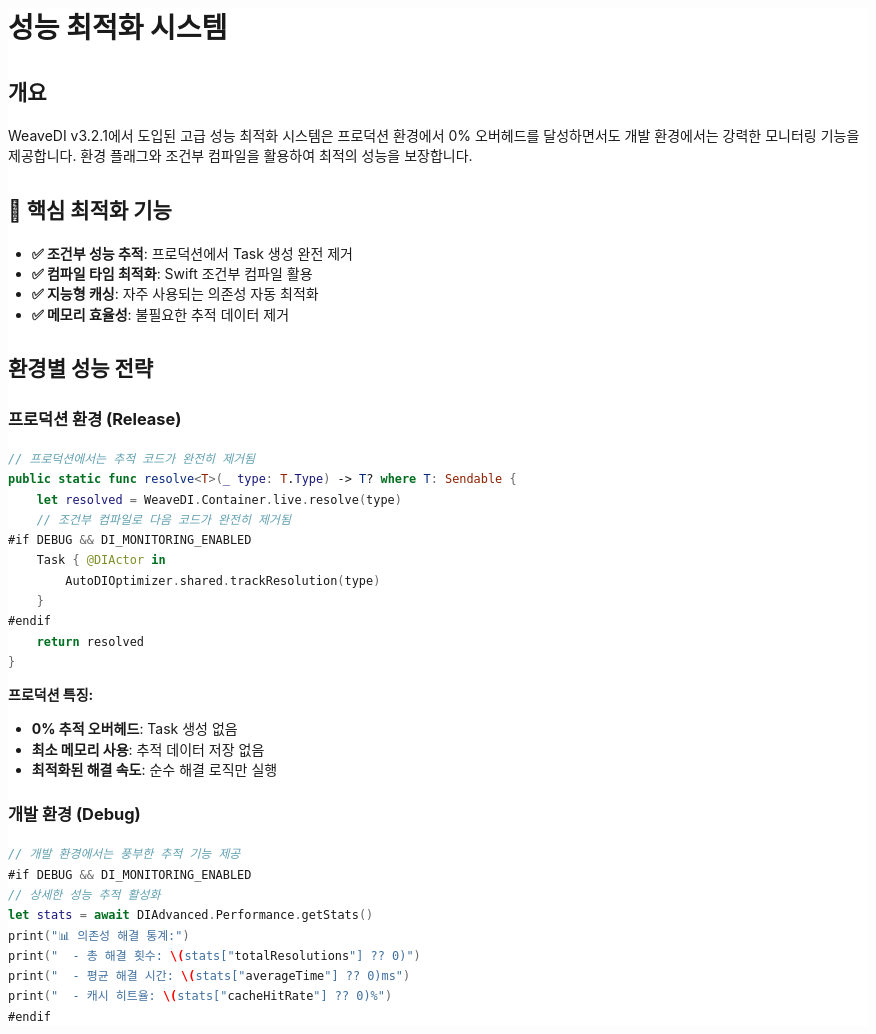 # 성능 최적화 시스템

## 개요

WeaveDI v3.2.1에서 도입된 고급 성능 최적화 시스템은 프로덕션 환경에서 0% 오버헤드를 달성하면서도 개발 환경에서는 강력한 모니터링 기능을 제공합니다. 환경 플래그와 조건부 컴파일을 활용하여 최적의 성능을 보장합니다.

## 🚀 핵심 최적화 기능

- **✅ 조건부 성능 추적**: 프로덕션에서 Task 생성 완전 제거
- **✅ 컴파일 타임 최적화**: Swift 조건부 컴파일 활용
- **✅ 지능형 캐싱**: 자주 사용되는 의존성 자동 최적화
- **✅ 메모리 효율성**: 불필요한 추적 데이터 제거

## 환경별 성능 전략

### 프로덕션 환경 (Release)

```swift
// 프로덕션에서는 추적 코드가 완전히 제거됨
public static func resolve<T>(_ type: T.Type) -> T? where T: Sendable {
    let resolved = WeaveDI.Container.live.resolve(type)
    // 조건부 컴파일로 다음 코드가 완전히 제거됨
#if DEBUG && DI_MONITORING_ENABLED
    Task { @DIActor in
        AutoDIOptimizer.shared.trackResolution(type)
    }
#endif
    return resolved
}
```

**프로덕션 특징:**
- **0% 추적 오버헤드**: Task 생성 없음
- **최소 메모리 사용**: 추적 데이터 저장 없음
- **최적화된 해결 속도**: 순수 해결 로직만 실행

### 개발 환경 (Debug)

```swift
// 개발 환경에서는 풍부한 추적 기능 제공
#if DEBUG && DI_MONITORING_ENABLED
// 상세한 성능 추적 활성화
let stats = await DIAdvanced.Performance.getStats()
print("📊 의존성 해결 통계:")
print("  - 총 해결 횟수: \(stats["totalResolutions"] ?? 0)")
print("  - 평균 해결 시간: \(stats["averageTime"] ?? 0)ms")
print("  - 캐시 히트율: \(stats["cacheHitRate"] ?? 0)%")
#endif
```
